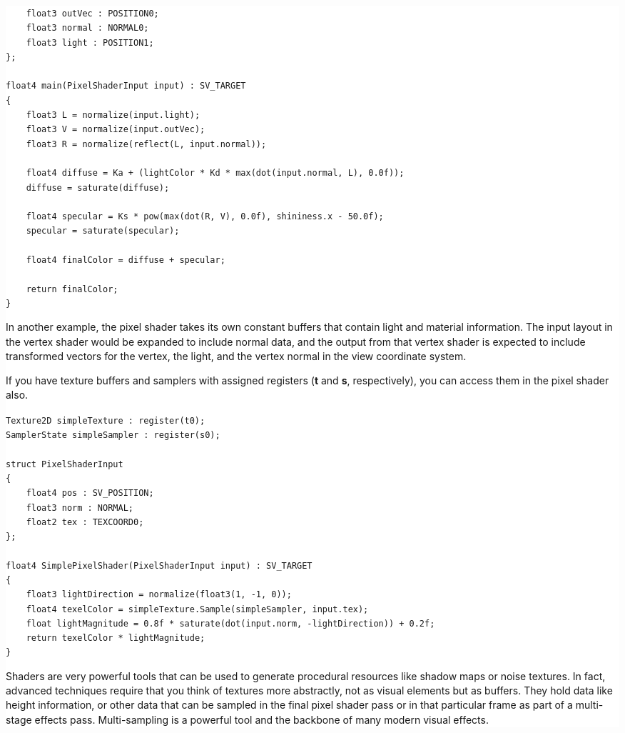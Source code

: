 ``` syntax
    float3 outVec : POSITION0;
    float3 normal : NORMAL0;
    float3 light : POSITION1;
};

float4 main(PixelShaderInput input) : SV_TARGET
{
    float3 L = normalize(input.light);
    float3 V = normalize(input.outVec);
    float3 R = normalize(reflect(L, input.normal));

    float4 diffuse = Ka + (lightColor * Kd * max(dot(input.normal, L), 0.0f));
    diffuse = saturate(diffuse);

    float4 specular = Ks * pow(max(dot(R, V), 0.0f), shininess.x - 50.0f);
    specular = saturate(specular);

    float4 finalColor = diffuse + specular;

    return finalColor;
}
```

In another example, the pixel shader takes its own constant buffers that contain light and material information. The input layout in the vertex shader would be expanded to include normal data, and the output from that vertex shader is expected to include transformed vectors for the vertex, the light, and the vertex normal in the view coordinate system.

If you have texture buffers and samplers with assigned registers (**t** and **s**, respectively), you can access them in the pixel shader also.

``` syntax
Texture2D simpleTexture : register(t0);
SamplerState simpleSampler : register(s0);

struct PixelShaderInput
{
    float4 pos : SV_POSITION;
    float3 norm : NORMAL;
    float2 tex : TEXCOORD0;
};

float4 SimplePixelShader(PixelShaderInput input) : SV_TARGET
{
    float3 lightDirection = normalize(float3(1, -1, 0));
    float4 texelColor = simpleTexture.Sample(simpleSampler, input.tex);
    float lightMagnitude = 0.8f * saturate(dot(input.norm, -lightDirection)) + 0.2f;
    return texelColor * lightMagnitude;
}
```

Shaders are very powerful tools that can be used to generate procedural resources like shadow maps or noise textures. In fact, advanced techniques require that you think of textures more abstractly, not as visual elements but as buffers. They hold data like height information, or other data that can be sampled in the final pixel shader pass or in that particular frame as part of a multi-stage effects pass. Multi-sampling is a powerful tool and the backbone of many modern visual effects.
